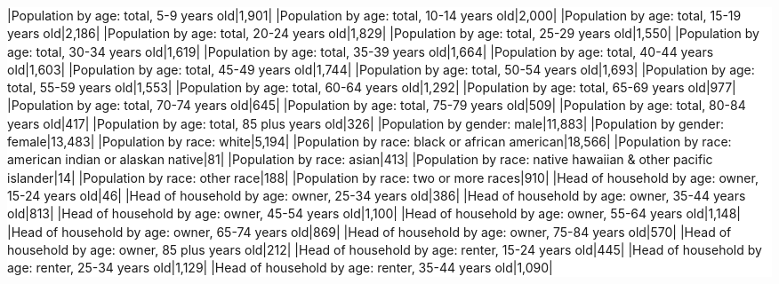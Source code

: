 |Population by age: total, 5-9 years old|1,901|
|Population by age: total, 10-14 years old|2,000|
|Population by age: total, 15-19 years old|2,186|
|Population by age: total, 20-24 years old|1,829|
|Population by age: total, 25-29 years old|1,550|
|Population by age: total, 30-34 years old|1,619|
|Population by age: total, 35-39 years old|1,664|
|Population by age: total, 40-44 years old|1,603|
|Population by age: total, 45-49 years old|1,744|
|Population by age: total, 50-54 years old|1,693|
|Population by age: total, 55-59 years old|1,553|
|Population by age: total, 60-64 years old|1,292|
|Population by age: total, 65-69 years old|977|
|Population by age: total, 70-74 years old|645|
|Population by age: total, 75-79 years old|509|
|Population by age: total, 80-84 years old|417|
|Population by age: total, 85 plus years old|326|
|Population by gender: male|11,883|
|Population by gender: female|13,483|
|Population by race: white|5,194|
|Population by race: black or african american|18,566|
|Population by race: american indian or alaskan native|81|
|Population by race: asian|413|
|Population by race: native hawaiian & other pacific islander|14|
|Population by race: other race|188|
|Population by race: two or more races|910|
|Head of household by age: owner, 15-24 years old|46|
|Head of household by age: owner, 25-34 years old|386|
|Head of household by age: owner, 35-44 years old|813|
|Head of household by age: owner, 45-54 years old|1,100|
|Head of household by age: owner, 55-64 years old|1,148|
|Head of household by age: owner, 65-74 years old|869|
|Head of household by age: owner, 75-84 years old|570|
|Head of household by age: owner, 85 plus years old|212|
|Head of household by age: renter, 15-24 years old|445|
|Head of household by age: renter, 25-34 years old|1,129|
|Head of household by age: renter, 35-44 years old|1,090|